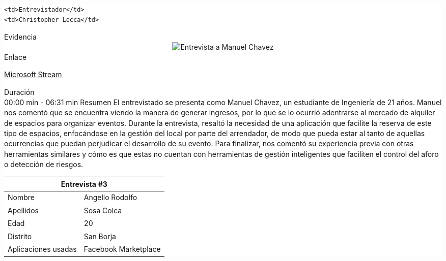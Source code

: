     <td>Entrevistador</td>
    <td>Christopher Lecca</td>
  </tr>
  <tr>
    <td>Evidencia</td>
    <td><div align="center"><img src="images/cap-2/interviews/arrendatario-1.png" alt="Entrevista a Manuel Chavez"></div></td>
  </tr>
  <tr>
    <td>Enlace</td>
    <td><p><a target="_blank"  href="https://upcedupe-my.sharepoint.com/:v:/g/personal/u202211399_upc_edu_pe/Ee9MaUzmJ5hPk0YB-kw-ERQBNO0VLVXAIT09XaFW9QAGHg?e=e30Aax" title="Title">Microsoft Stream</a></p></td>
  </tr>
  <tr>
    <td>Duración<br></td>
    <td>00:00 min - 06:31 min </td>
  </tr>
  <tr>
    <td>Resumen</td>
    <td style="text-align: justify;">
    El entrevistado se presenta como Manuel Chavez, un estudiante de Ingeniería de 21 años. Manuel nos comentó que se encuentra viendo la manera de generar ingresos, por lo que se lo ocurrió adentrarse al mercado de alquiler de espacios para organizar eventos.
    Durante la entrevista, resaltó la necesidad de una aplicación que facilite la reserva de este tipo de espacios, enfocándose en la gestión del local por parte del arrendador, de modo que pueda estar al tanto de aquellas ocurrencias que puedan perjudicar el desarrollo de su evento.
    Para finalizar, nos comentó su experiencia previa con otras herramientas similares y cómo es que estas no cuentan con herramientas de gestión inteligentes que faciliten el control del aforo o detección de riesgos.
    </td>
  </tr>
</tbody>
</table>

<br>

<table>
<colgroup>
</colgroup>
<thead>
  <tr>
    <th colspan="2"> <div align="center">Entrevista #3<br></div></th>
  </tr>
</thead>
<tbody>
  <tr>
    <td>Nombre</td>
    <td>Angello Rodolfo</td>
  </tr>
  <tr>
    <td>Apellidos</td>
    <td>Sosa Colca</td>
  </tr>
  <tr>
    <td>Edad</td>
    <td>20</td>
  </tr>
  <tr>
    <td>Distrito</td>
    <td>San Borja</td>
  </tr>
  <tr>
    <td>Aplicaciones usadas</td>
    <td>Facebook Marketplace</td>